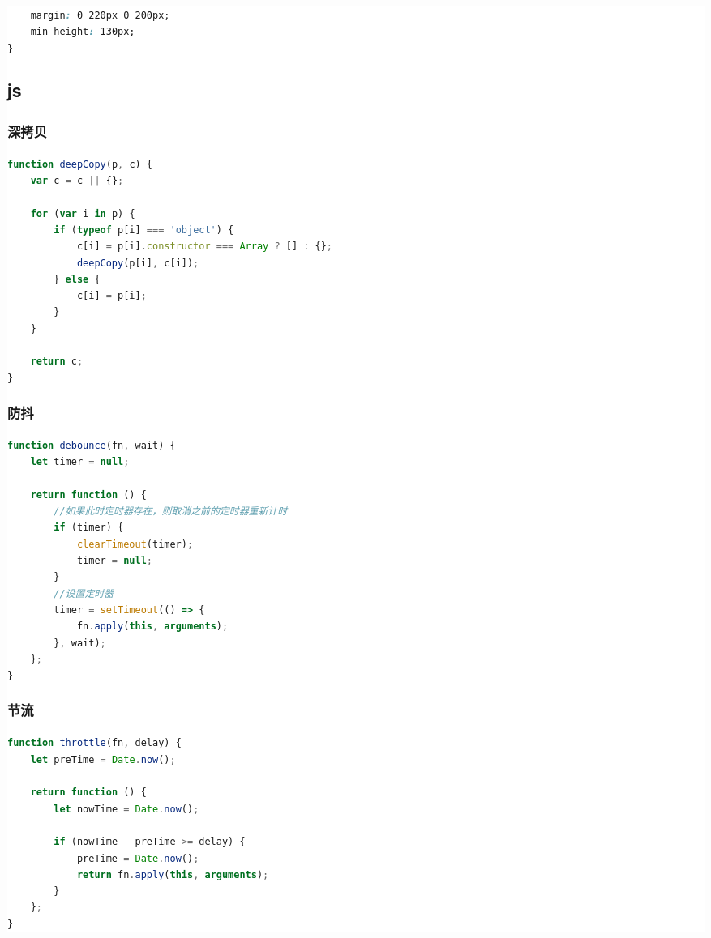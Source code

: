 ```css
	margin: 0 220px 0 200px;
	min-height: 130px;
}
```

## js

### 深拷贝

```js
function deepCopy(p, c) {
	var c = c || {};

	for (var i in p) {
		if (typeof p[i] === 'object') {
			c[i] = p[i].constructor === Array ? [] : {};
			deepCopy(p[i], c[i]);
		} else {
			c[i] = p[i];
		}
	}

	return c;
}
```

### 防抖

```js
function debounce(fn, wait) {
	let timer = null;

	return function () {
		//如果此时定时器存在，则取消之前的定时器重新计时
		if (timer) {
			clearTimeout(timer);
			timer = null;
		}
		//设置定时器
		timer = setTimeout(() => {
			fn.apply(this, arguments);
		}, wait);
	};
}
```

### 节流

```js
function throttle(fn, delay) {
	let preTime = Date.now();

	return function () {
		let nowTime = Date.now();

		if (nowTime - preTime >= delay) {
			preTime = Date.now();
			return fn.apply(this, arguments);
		}
	};
}
```
